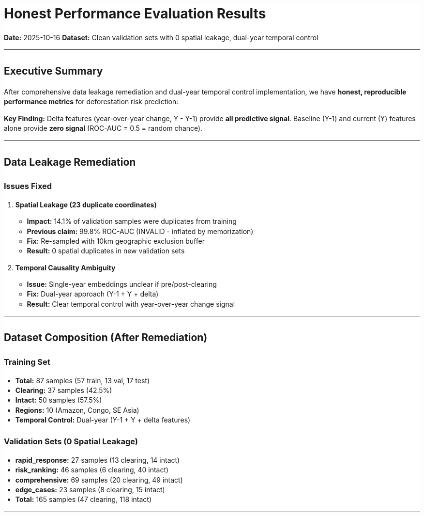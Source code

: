 # Honest Performance Evaluation Results

**Date:** 2025-10-16
**Dataset:** Clean validation sets with 0 spatial leakage, dual-year temporal control

---

## Executive Summary

After comprehensive data leakage remediation and dual-year temporal control implementation, we have **honest, reproducible performance metrics** for deforestation risk prediction:

**Key Finding:** Delta features (year-over-year change, Y - Y-1) provide **all predictive signal**. Baseline (Y-1) and current (Y) features alone provide **zero signal** (ROC-AUC = 0.5 = random chance).

---

## Data Leakage Remediation

### Issues Fixed

1. **Spatial Leakage (23 duplicate coordinates)**
   - **Impact:** 14.1% of validation samples were duplicates from training
   - **Previous claim:** 99.8% ROC-AUC (INVALID - inflated by memorization)
   - **Fix:** Re-sampled with 10km geographic exclusion buffer
   - **Result:** 0 spatial duplicates in new validation sets

2. **Temporal Causality Ambiguity**
   - **Issue:** Single-year embeddings unclear if pre/post-clearing
   - **Fix:** Dual-year approach (Y-1 + Y + delta)
   - **Result:** Clear temporal control with year-over-year change signal

---

## Dataset Composition (After Remediation)

### Training Set
- **Total:** 87 samples (57 train, 13 val, 17 test)
- **Clearing:** 37 samples (42.5%)
- **Intact:** 50 samples (57.5%)
- **Regions:** 10 (Amazon, Congo, SE Asia)
- **Temporal Control:** Dual-year (Y-1 + Y + delta features)

### Validation Sets (0 Spatial Leakage)
- **rapid_response:** 27 samples (13 clearing, 14 intact)
- **risk_ranking:** 46 samples (6 clearing, 40 intact)
- **comprehensive:** 69 samples (20 clearing, 49 intact)
- **edge_cases:** 23 samples (8 clearing, 15 intact)
- **Total:** 165 samples (47 clearing, 118 intact)

---